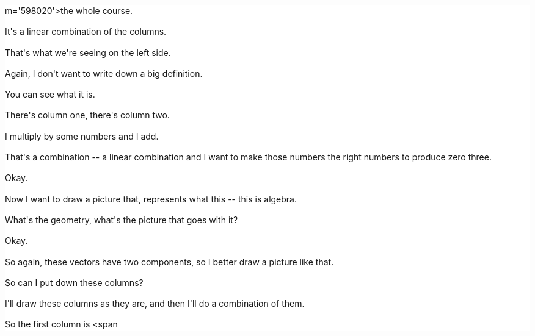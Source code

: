  m='598020'>the</span> <span m='598170'>whole</span> <span
  m='598460'>course.</span> </p><p><span m='601710'>It's</span> <span
  m='601920'>a</span> <span m='602000'>linear</span> <span
  m='602490'>combination</span> <span m='603350'>of</span> <span
  m='603990'>the</span> <span m='604340'>columns.</span> </p><p><span
  m='606330'>That's</span> <span m='606650'>what</span> <span
  m='606850'>we're</span> <span m='606970'>seeing</span> <span
  m='607290'>on</span> <span m='607470'>the</span> <span m='608000'>left</span>
  <span m='609360'>side.</span> </p><p><span m='609550'>Again,</span> <span
  m='610540'>I</span> <span m='611060'>don't</span> <span m='611190'>want</span>
  <span m='611310'>to</span> <span m='611350'>write</span> <span
  m='611590'>down</span> <span m='611840'>a</span> <span m='611900'>big</span>
  <span m='612120'>definition.</span> </p><p><span m='613190'>You</span> <span
  m='613340'>can</span> <span m='613490'>see</span> <span m='613700'>what</span>
  <span m='613890'>it</span> <span m='614040'>is.</span> </p><p><span
  m='615010'>There's</span> <span m='615350'>column</span> <span
  m='615690'>one,</span> <span m='616030'>there's</span> <span
  m='616340'>column</span> <span m='616730'>two.</span> </p><p><span
  m='617470'>I</span> <span m='617590'>multiply</span> <span
  m='618230'>by</span> <span m='618460'>some</span> <span
  m='618780'>numbers</span> <span m='619870'>and</span> <span
  m='620370'>I</span> <span m='620460'>add.</span> </p><p><span
  m='621690'>That's</span> <span m='622660'>a</span> <span
  m='622740'>combination</span> <span m='623670'>--</span> <span
  m='623710'>a</span> <span m='623820'>linear</span> <span
  m='624240'>combination</span> <span m='625020'>and</span> <span
  m='625190'>I</span> <span m='625260'>want</span> <span m='625590'>to</span>
  <span m='625640'>make</span> <span m='625940'>those</span> <span
  m='626220'>numbers</span> <span m='626740'>the</span> <span
  m='626860'>right</span> <span m='627200'>numbers</span> <span
  m='628210'>to</span> <span m='628370'>produce</span> <span
  m='629020'>zero</span> <span m='629440'>three.</span> </p><p><span
  m='630870'>Okay.</span> </p><p><span m='632070'>Now</span> <span
  m='632320'>I</span> <span m='632400'>want</span> <span m='632610'>to</span>
  <span m='632660'>draw</span> <span m='632890'>a</span> <span
  m='632960'>picture</span> <span m='633430'>that,</span> <span
  m='634540'>represents</span> <span m='636260'>what</span> <span
  m='636790'>this</span> <span m='637080'>--</span> <span m='637110'>this</span>
  <span m='637310'>is</span> <span m='637460'>algebra.</span> </p><p><span
  m='638230'>What's</span> <span m='638770'>the</span> <span
  m='638910'>geometry,</span> <span m='639530'>what's</span> <span
  m='639800'>the</span> <span m='639900'>picture</span> <span
  m='640320'>that</span> <span m='640500'>goes</span> <span
  m='640750'>with</span> <span m='641000'>it?</span> </p><p><span
  m='641740'>Okay.</span> </p><p><span m='642360'>So</span> <span
  m='642890'>again,</span> <span m='643210'>these</span> <span
  m='643430'>vectors</span> <span m='643850'>have</span> <span
  m='644130'>two</span> <span m='644560'>components,</span> <span
  m='645260'>so</span> <span m='645400'>I</span> <span m='645650'>better</span>
  <span m='648740'>draw</span> <span m='648960'>a</span> <span
  m='649020'>picture</span> <span m='649490'>like</span> <span
  m='649740'>that.</span> </p><p><span m='650730'>So</span> <span
  m='650970'>can</span> <span m='651140'>I</span> <span m='651220'>put</span>
  <span m='651470'>down</span> <span m='651700'>these</span> <span
  m='651960'>columns?</span> </p><p><span m='652680'>I'll</span> <span
  m='652870'>draw</span> <span m='653130'>these</span> <span
  m='653440'>columns</span> <span m='654340'>as</span> <span
  m='654810'>they</span> <span m='655020'>are,</span> <span
  m='655470'>and</span> <span m='655580'>then</span> <span
  m='655760'>I'll</span> <span m='656710'>do</span> <span m='657520'>a</span>
  <span m='657600'>combination</span> <span m='658260'>of</span> <span
  m='658480'>them.</span> </p><p><span m='658700'>So</span> <span
  m='658870'>the</span> <span m='659000'>first</span> <span
  m='659410'>column</span> <span m='660120'>is</span> <span